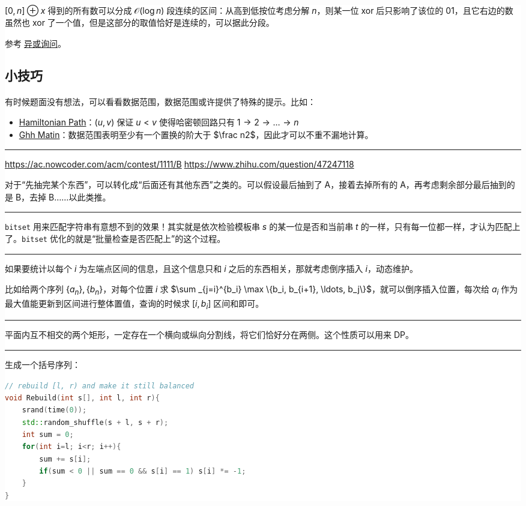 
$[0, n] \oplus x$ 得到的所有数可以分成 $\mathcal{O}(\log n)$ 段连续的区间：从高到低按位考虑分解 $n$，则某一位 xor 后只影响了该位的 $01$，且它右边的数虽然也 xor 了一个值，但是这部分的取值恰好是连续的，可以据此分段。

参考 [异或询问](https://ac.nowcoder.com/acm/contest/4137/H)。





## 小技巧

有时候题面没有想法，可以看看数据范围，数据范围或许提供了特殊的提示。比如：

* [Hamiltonian Path](https://ac.nowcoder.com/acm/contest/1111/C)：$(u, v)$ 保证 $u < v$ 使得哈密顿回路只有 $1 \rightarrow 2 \rightarrow \ldots \rightarrow n$
* [Ghh Matin](https://nanti.jisuanke.com/t/41404)：数据范围表明至少有一个置换的阶大于 $\frac n2$，因此才可以不重不漏地计算。

---

https://ac.nowcoder.com/acm/contest/1111/B
https://www.zhihu.com/question/47247118

对于“先抽完某个东西”，可以转化成“后面还有其他东西”之类的。可以假设最后抽到了 A，接着去掉所有的 A，再考虑剩余部分最后抽到的是 B，去掉 B……以此类推。


---

`bitset` 用来匹配字符串有意想不到的效果！其实就是依次检验模板串 $s$ 的某一位是否和当前串 $t$ 的一样，只有每一位都一样，才认为匹配上了。`bitset` 优化的就是“批量检查是否匹配上”的这个过程。


---

如果要统计以每个 $i$ 为左端点区间的信息，且这个信息只和 $i$ 之后的东西相关，那就考虑倒序插入 $i$，动态维护。

比如给两个序列 $\{a_n\}, \{b_n\}$，对每个位置 $i$ 求 $\sum _{j=i}^{b_i} \max \{b_i, b_{i+1}, \ldots, b_j\}$，就可以倒序插入位置，每次给 $a_i$ 作为最大值能更新到区间进行整体置值，查询的时候求 $[i, b_i]$ 区间和即可。

---


平面内互不相交的两个矩形，一定存在一个横向或纵向分割线，将它们恰好分在两侧。这个性质可以用来 DP。

---

生成一个括号序列：

```c++
// rebuild [l, r) and make it still balanced
void Rebuild(int s[], int l, int r){
	srand(time(0));
	std::random_shuffle(s + l, s + r);
	int sum = 0;
	for(int i=l; i<r; i++){
		sum += s[i];
		if(sum < 0 || sum == 0 && s[i] == 1) s[i] *= -1;
	}
}
```
